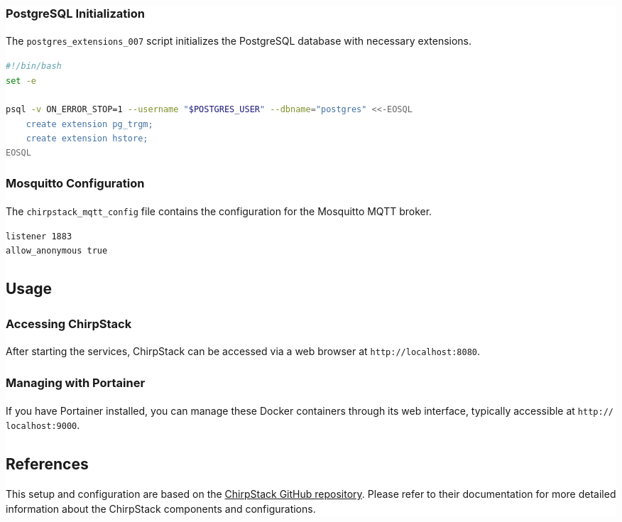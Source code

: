 ### PostgreSQL Initialization

The `postgres_extensions_007` script initializes the PostgreSQL database with necessary extensions.

```bash
#!/bin/bash
set -e

psql -v ON_ERROR_STOP=1 --username "$POSTGRES_USER" --dbname="postgres" <<-EOSQL
    create extension pg_trgm;
    create extension hstore;
EOSQL
```

### Mosquitto Configuration

The `chirpstack_mqtt_config` file contains the configuration for the Mosquitto MQTT broker.

```bash
listener 1883
allow_anonymous true
```

## Usage

### Accessing ChirpStack

After starting the services, ChirpStack can be accessed via a web browser at `http://localhost:8080`.

### Managing with Portainer

If you have Portainer installed, you can manage these Docker containers through its web interface, typically accessible at `http://localhost:9000`.

## References

This setup and configuration are based on the [ChirpStack GitHub repository](https://github.com/chirpstack/chirpstack). Please refer to their documentation for more detailed information about the ChirpStack components and configurations.

